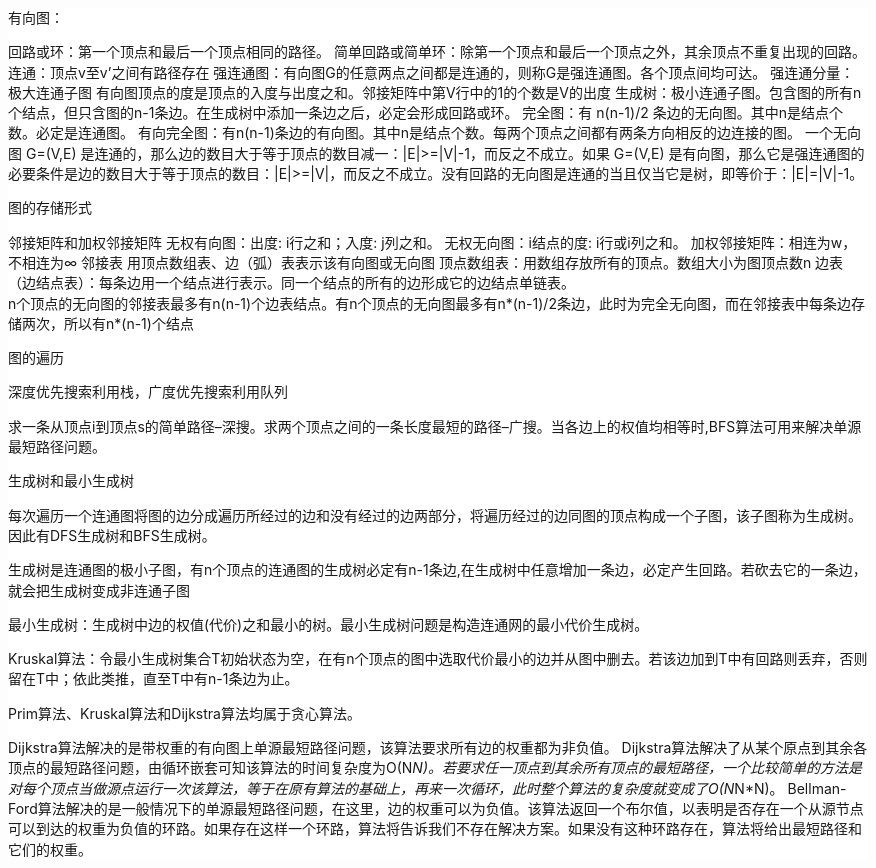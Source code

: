 
有向图：


回路或环：第一个顶点和最后一个顶点相同的路径。
简单回路或简单环：除第一个顶点和最后一个顶点之外，其余顶点不重复出现的回路。
连通：顶点v至v’之间有路径存在
强连通图：有向图G的任意两点之间都是连通的，则称G是强连通图。各个顶点间均可达。
强连通分量：极大连通子图
有向图顶点的度是顶点的入度与出度之和。邻接矩阵中第V行中的1的个数是V的出度
生成树：极小连通子图。包含图的所有n个结点，但只含图的n-1条边。在生成树中添加一条边之后，必定会形成回路或环。
完全图：有 n(n-1)/2 条边的无向图。其中n是结点个数。必定是连通图。
有向完全图：有n(n-1)条边的有向图。其中n是结点个数。每两个顶点之间都有两条方向相反的边连接的图。
一个无向图 G=(V,E) 是连通的，那么边的数目大于等于顶点的数目减一：|E|>=|V|-1，而反之不成立。如果 G=(V,E) 是有向图，那么它是强连通图的必要条件是边的数目大于等于顶点的数目：|E|>=|V|，而反之不成立。没有回路的无向图是连通的当且仅当它是树，即等价于：|E|=|V|-1。




图的存储形式


邻接矩阵和加权邻接矩阵 
无权有向图：出度: i行之和；入度: j列之和。
无权无向图：i结点的度: i行或i列之和。
加权邻接矩阵：相连为w，不相连为∞
邻接表 
用顶点数组表、边（弧）表表示该有向图或无向图
顶点数组表：用数组存放所有的顶点。数组大小为图顶点数n
边表（边结点表）：每条边用一个结点进行表示。同一个结点的所有的边形成它的边结点单链表。  
n个顶点的无向图的邻接表最多有n(n-1)个边表结点。有n个顶点的无向图最多有n*(n-1)/2条边，此时为完全无向图，而在邻接表中每条边存储两次，所以有n*(n-1)个结点




图的遍历

深度优先搜索利用栈，广度优先搜索利用队列

求一条从顶点i到顶点s的简单路径–深搜。求两个顶点之间的一条长度最短的路径–广搜。当各边上的权值均相等时,BFS算法可用来解决单源最短路径问题。



生成树和最小生成树

每次遍历一个连通图将图的边分成遍历所经过的边和没有经过的边两部分，将遍历经过的边同图的顶点构成一个子图，该子图称为生成树。因此有DFS生成树和BFS生成树。

生成树是连通图的极小子图，有n个顶点的连通图的生成树必定有n-1条边,在生成树中任意增加一条边，必定产生回路。若砍去它的一条边，就会把生成树变成非连通子图

最小生成树：生成树中边的权值(代价)之和最小的树。最小生成树问题是构造连通网的最小代价生成树。

Kruskal算法：令最小生成树集合T初始状态为空，在有n个顶点的图中选取代价最小的边并从图中删去。若该边加到T中有回路则丢弃，否则留在T中；依此类推，直至T中有n-1条边为止。

Prim算法、Kruskal算法和Dijkstra算法均属于贪心算法。


Dijkstra算法解决的是带权重的有向图上单源最短路径问题，该算法要求所有边的权重都为非负值。
Dijkstra算法解决了从某个原点到其余各顶点的最短路径问题，由循环嵌套可知该算法的时间复杂度为O(N*N)。若要求任一顶点到其余所有顶点的最短路径，一个比较简单的方法是对每个顶点当做源点运行一次该算法，等于在原有算法的基础上，再来一次循环，此时整个算法的复杂度就变成了O(N*N*N)。
Bellman-Ford算法解决的是一般情况下的单源最短路径问题，在这里，边的权重可以为负值。该算法返回一个布尔值，以表明是否存在一个从源节点可以到达的权重为负值的环路。如果存在这样一个环路，算法将告诉我们不存在解决方案。如果没有这种环路存在，算法将给出最短路径和它们的权重。


